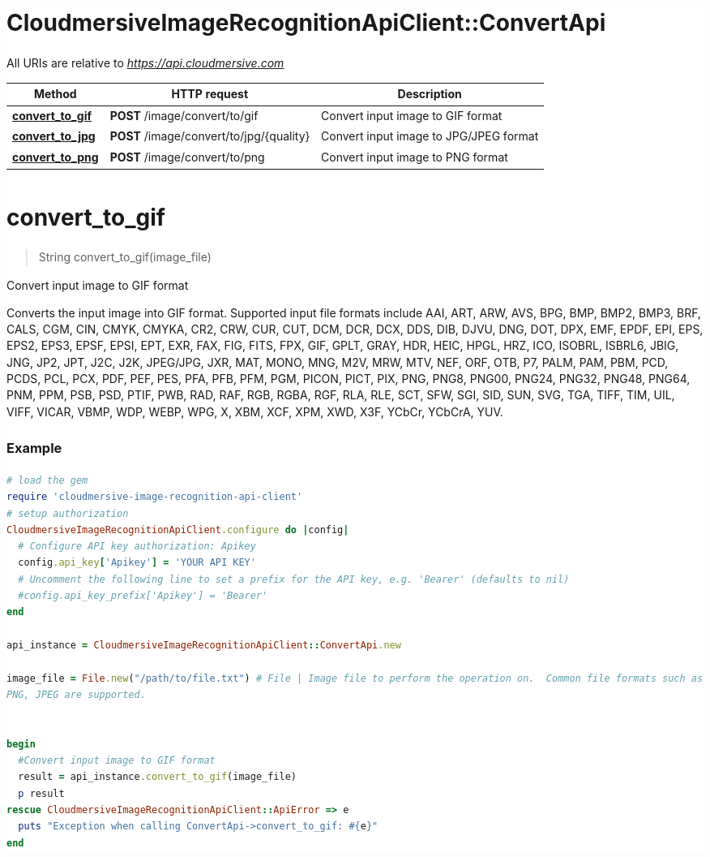 # CloudmersiveImageRecognitionApiClient::ConvertApi

All URIs are relative to *https://api.cloudmersive.com*

Method | HTTP request | Description
------------- | ------------- | -------------
[**convert_to_gif**](ConvertApi.md#convert_to_gif) | **POST** /image/convert/to/gif | Convert input image to GIF format
[**convert_to_jpg**](ConvertApi.md#convert_to_jpg) | **POST** /image/convert/to/jpg/{quality} | Convert input image to JPG/JPEG format
[**convert_to_png**](ConvertApi.md#convert_to_png) | **POST** /image/convert/to/png | Convert input image to PNG format


# **convert_to_gif**
> String convert_to_gif(image_file)

Convert input image to GIF format

Converts the input image into GIF format.  Supported input file formats include AAI, ART, ARW, AVS, BPG, BMP, BMP2, BMP3, BRF, CALS, CGM, CIN, CMYK, CMYKA, CR2, CRW, CUR, CUT, DCM, DCR, DCX, DDS, DIB, DJVU, DNG, DOT, DPX, EMF, EPDF, EPI, EPS, EPS2, EPS3, EPSF, EPSI, EPT, EXR, FAX, FIG, FITS, FPX, GIF, GPLT, GRAY, HDR, HEIC, HPGL, HRZ, ICO, ISOBRL, ISBRL6, JBIG, JNG, JP2, JPT, J2C, J2K, JPEG/JPG, JXR, MAT, MONO, MNG, M2V, MRW, MTV, NEF, ORF, OTB, P7, PALM, PAM, PBM, PCD, PCDS, PCL, PCX, PDF, PEF, PES, PFA, PFB, PFM, PGM, PICON, PICT, PIX, PNG, PNG8, PNG00, PNG24, PNG32, PNG48, PNG64, PNM, PPM, PSB, PSD, PTIF, PWB, RAD, RAF, RGB, RGBA, RGF, RLA, RLE, SCT, SFW, SGI, SID, SUN, SVG, TGA, TIFF, TIM, UIL, VIFF, VICAR, VBMP, WDP, WEBP, WPG, X, XBM, XCF, XPM, XWD, X3F, YCbCr, YCbCrA, YUV.

### Example
```ruby
# load the gem
require 'cloudmersive-image-recognition-api-client'
# setup authorization
CloudmersiveImageRecognitionApiClient.configure do |config|
  # Configure API key authorization: Apikey
  config.api_key['Apikey'] = 'YOUR API KEY'
  # Uncomment the following line to set a prefix for the API key, e.g. 'Bearer' (defaults to nil)
  #config.api_key_prefix['Apikey'] = 'Bearer'
end

api_instance = CloudmersiveImageRecognitionApiClient::ConvertApi.new

image_file = File.new("/path/to/file.txt") # File | Image file to perform the operation on.  Common file formats such as PNG, JPEG are supported.


begin
  #Convert input image to GIF format
  result = api_instance.convert_to_gif(image_file)
  p result
rescue CloudmersiveImageRecognitionApiClient::ApiError => e
  puts "Exception when calling ConvertApi->convert_to_gif: #{e}"
end
```
